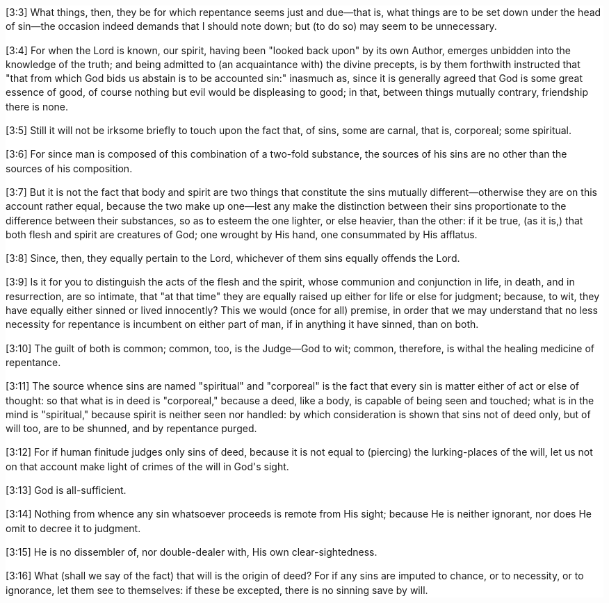 [3:3] What things, then, they be for which repentance seems just and due—that is, what things are to be set down under the head of sin—the occasion indeed demands that I should note down; but (to do so) may seem to be unnecessary.

[3:4] For when the Lord is known, our spirit, having been "looked back upon" by its own Author, emerges unbidden into the knowledge of the truth; and being admitted to (an acquaintance with) the divine precepts, is by them forthwith instructed that "that from which God bids us abstain is to be accounted sin:"  inasmuch as, since it is generally agreed that God is some great essence of good, of course nothing but evil would be displeasing to good; in that, between things mutually contrary, friendship there is none.

[3:5] Still it will not be irksome briefly to touch upon the fact that, of sins, some are carnal, that is, corporeal; some spiritual.

[3:6] For since man is composed of this combination of a two-fold substance, the sources of his sins are no other than the sources of his composition.

[3:7] But it is not the fact that body and spirit are two things that constitute the sins mutually different—otherwise they are on this account rather equal, because the two make up one—lest any make the distinction between their sins proportionate to the difference between their substances, so as to esteem the one lighter, or else heavier, than the other: if it be true, (as it is,) that both flesh and spirit are creatures of God; one wrought by His hand, one consummated by His afflatus.

[3:8] Since, then, they equally pertain to the Lord, whichever of them sins equally offends the Lord.

[3:9] Is it for you to distinguish the acts of the flesh and the spirit, whose communion and conjunction in life, in death, and in resurrection, are so intimate, that "at that time" they are equally raised up either for life or else for judgment; because, to wit, they have equally either sinned or lived innocently? This we would (once for all) premise, in order that we may understand that no less necessity for repentance is incumbent on either part of man, if in anything it have sinned, than on both.

[3:10] The guilt of both is common; common, too, is the Judge—God to wit; common, therefore, is withal the healing medicine of repentance.

[3:11] The source whence sins are named "spiritual" and "corporeal" is the fact that every sin is matter either of act or else of thought: so that what is in deed is "corporeal," because a deed, like a body, is capable of being seen and touched; what is in the mind is "spiritual," because spirit is neither seen nor handled: by which consideration is shown that sins not of deed only, but of will too, are to be shunned, and by repentance purged.

[3:12] For if human finitude judges only sins of deed, because it is not equal to (piercing) the lurking-places of the will, let us not on that account make light of crimes of the will in God's sight.

[3:13] God is all-sufficient.

[3:14] Nothing from whence any sin whatsoever proceeds is remote from His sight; because He is neither ignorant, nor does He omit to decree it to judgment.

[3:15] He is no dissembler of, nor double-dealer with, His own clear-sightedness.

[3:16] What (shall we say of the fact) that will is the origin of deed? For if any sins are imputed to chance, or to necessity, or to ignorance, let them see to themselves: if these be excepted, there is no sinning save by will.
